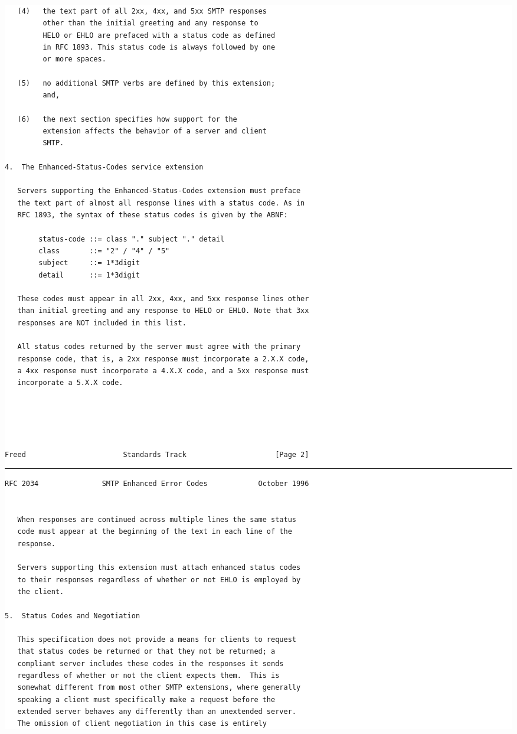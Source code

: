 ``` newpage
   (4)   the text part of all 2xx, 4xx, and 5xx SMTP responses
         other than the initial greeting and any response to
         HELO or EHLO are prefaced with a status code as defined
         in RFC 1893. This status code is always followed by one
         or more spaces.

   (5)   no additional SMTP verbs are defined by this extension;
         and,

   (6)   the next section specifies how support for the
         extension affects the behavior of a server and client
         SMTP.

4.  The Enhanced-Status-Codes service extension

   Servers supporting the Enhanced-Status-Codes extension must preface
   the text part of almost all response lines with a status code. As in
   RFC 1893, the syntax of these status codes is given by the ABNF:

        status-code ::= class "." subject "." detail
        class       ::= "2" / "4" / "5"
        subject     ::= 1*3digit
        detail      ::= 1*3digit

   These codes must appear in all 2xx, 4xx, and 5xx response lines other
   than initial greeting and any response to HELO or EHLO. Note that 3xx
   responses are NOT included in this list.

   All status codes returned by the server must agree with the primary
   response code, that is, a 2xx response must incorporate a 2.X.X code,
   a 4xx response must incorporate a 4.X.X code, and a 5xx response must
   incorporate a 5.X.X code.





Freed                       Standards Track                     [Page 2]
```

------------------------------------------------------------------------

``` newpage
RFC 2034               SMTP Enhanced Error Codes            October 1996


   When responses are continued across multiple lines the same status
   code must appear at the beginning of the text in each line of the
   response.

   Servers supporting this extension must attach enhanced status codes
   to their responses regardless of whether or not EHLO is employed by
   the client.

5.  Status Codes and Negotiation

   This specification does not provide a means for clients to request
   that status codes be returned or that they not be returned; a
   compliant server includes these codes in the responses it sends
   regardless of whether or not the client expects them.  This is
   somewhat different from most other SMTP extensions, where generally
   speaking a client must specifically make a request before the
   extended server behaves any differently than an unextended server.
   The omission of client negotiation in this case is entirely
```